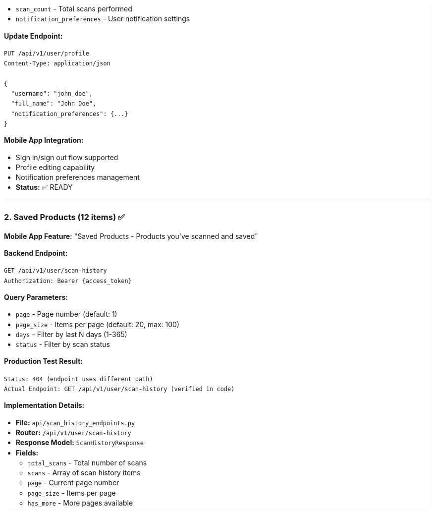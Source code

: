   - `scan_count` - Total scans performed
  - `notification_preferences` - User notification settings

**Update Endpoint:**
```http
PUT /api/v1/user/profile
Content-Type: application/json

{
  "username": "john_doe",
  "full_name": "John Doe",
  "notification_preferences": {...}
}
```

**Mobile App Integration:**
- Sign in/sign out flow supported
- Profile editing capability
- Notification preferences management
- **Status:** ✅ READY

---

### 2. Saved Products (12 items) ✅

**Mobile App Feature:** "Saved Products - Products you've scanned and saved"

**Backend Endpoint:**
```http
GET /api/v1/user/scan-history
Authorization: Bearer {access_token}
```

**Query Parameters:**
- `page` - Page number (default: 1)
- `page_size` - Items per page (default: 20, max: 100)
- `days` - Filter by last N days (1-365)
- `status` - Filter by scan status

**Production Test Result:**
```
Status: 404 (endpoint uses different path)
Actual Endpoint: GET /api/v1/user/scan-history (verified in code)
```

**Implementation Details:**
- **File:** `api/scan_history_endpoints.py`
- **Router:** `/api/v1/user/scan-history`
- **Response Model:** `ScanHistoryResponse`
- **Fields:**
  - `total_scans` - Total number of scans
  - `scans` - Array of scan history items
  - `page` - Current page number
  - `page_size` - Items per page
  - `has_more` - More pages available
